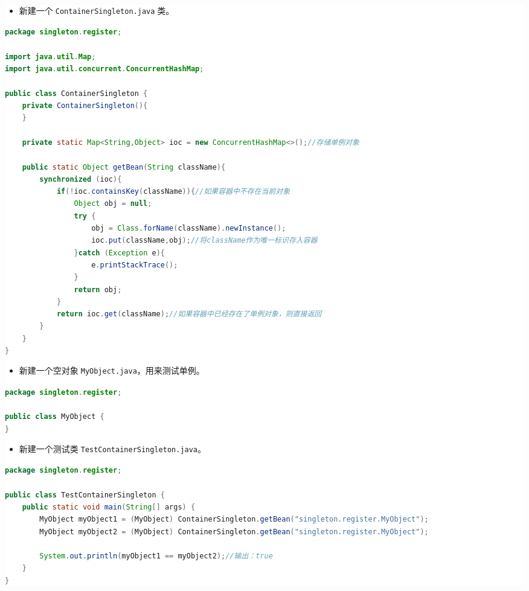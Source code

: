 - 新建一个 `ContainerSingleton.java` 类。

```java
package singleton.register;

import java.util.Map;
import java.util.concurrent.ConcurrentHashMap;

public class ContainerSingleton {
    private ContainerSingleton(){
    }

    private static Map<String,Object> ioc = new ConcurrentHashMap<>();//存储单例对象

    public static Object getBean(String className){
        synchronized (ioc){
            if(!ioc.containsKey(className)){//如果容器中不存在当前对象
                Object obj = null;
                try {
                    obj = Class.forName(className).newInstance();
                    ioc.put(className,obj);//将className作为唯一标识存入容器
                }catch (Exception e){
                    e.printStackTrace();
                }
                return obj;
            }
            return ioc.get(className);//如果容器中已经存在了单例对象，则直接返回
        }
    }
}
```

- 新建一个空对象 `MyObject.java`，用来测试单例。

```java
package singleton.register;

public class MyObject {
}
```

- 新建一个测试类 `TestContainerSingleton.java`。

```java
package singleton.register;

public class TestContainerSingleton {
    public static void main(String[] args) {
        MyObject myObject1 = (MyObject) ContainerSingleton.getBean("singleton.register.MyObject");
        MyObject myObject2 = (MyObject) ContainerSingleton.getBean("singleton.register.MyObject");

        System.out.println(myObject1 == myObject2);//输出：true
    }
}
```
